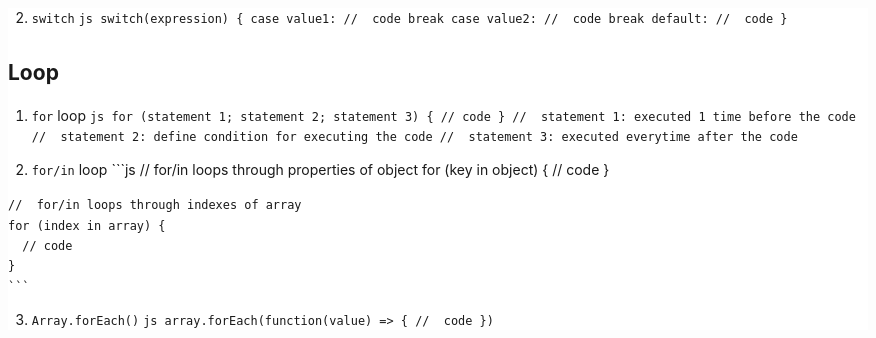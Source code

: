   <div id='switch'/>

  2. `switch`
    ```js
    switch(expression) {
      case value1:
        //  code
        break
      case value2:
        //  code
        break
      default:
        //  code
    }
    ```

<div id='loop'/>

## **Loop**

  <div id='for'/>

  1. `for` loop
    ```js
    for (statement 1; statement 2; statement 3) {
      // code
    }
    //  statement 1: executed 1 time before the code
    //  statement 2: define condition for executing the code
    //  statement 3: executed everytime after the code
    ```

  <div id='forin'/>

  2. `for/in` loop
    ```js
    //  for/in loops through properties of object
    for (key in object) {
      // code
    }

    //  for/in loops through indexes of array
    for (index in array) {
      // code
    }
    ```

  <div id='foreach'/>

  3. `Array.forEach()`
    ```js
    array.forEach(function(value) => {
      //  code
    })
    ```
